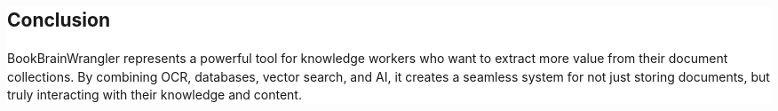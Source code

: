 ## Conclusion

BookBrainWrangler represents a powerful tool for knowledge workers who want to extract more value from their document collections. By combining OCR, databases, vector search, and AI, it creates a seamless system for not just storing documents, but truly interacting with their knowledge and content.
